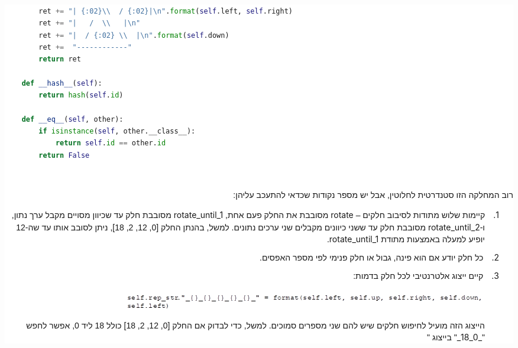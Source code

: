 ```python
        ret += "| {:02}\\  / {:02}|\n".format(self.left, self.right)
        ret += "|   /  \\   |\n"
        ret += "|  / {:02} \\  |\n".format(self.down)
        ret +=  "------------"
        return ret
 
    def __hash__(self):
        return hash(self.id)
 
    def __eq__(self, other):
        if isinstance(self, other.__class__):
            return self.id == other.id
        return False
```

<p class=MsoNormal style='margin-bottom:0cm;margin-bottom:.0001pt'><span
lang=HE dir=RTL style='font-size:9.0pt;line-height:107%;font-family:"Courier New"'>&nbsp;</span></p>

<p class=MsoNormal dir=RTL style='text-align:right;direction:rtl;unicode-bidi:
embed'><span lang=HE style='font-family:"Arial",sans-serif'>רוב המחלקה הזו
סטנדרטית לחלוטין, אבל יש מספר נקודות שכדאי להתעכב עליהן:</span></p>

<p class=MsoListParagraphCxSpFirst dir=RTL style='margin-top:0cm;margin-right:
36.0pt;margin-bottom:8.0pt;margin-left:0cm;text-align:right;text-indent:-18.0pt;
direction:rtl;unicode-bidi:embed'><span lang=EN-US>1.<span style='font:7.0pt "Times New Roman"'>&nbsp;&nbsp;&nbsp;&nbsp;&nbsp;
</span></span><span dir=RTL></span><span lang=HE style='font-family:"Arial",sans-serif'>קיימות
שלוש מתודות לסיבוב חלקים – </span><span lang=EN-US dir=LTR>rotate</span><span
dir=RTL></span><span lang=HE style='font-family:"Arial",sans-serif'><span
dir=RTL></span> מסובבת את החלק פעם אחת, </span><span lang=EN-US dir=LTR>rotate_until_1</span><span
dir=RTL></span><span lang=HE style='font-family:"Arial",sans-serif'><span
dir=RTL></span> מסובבת חלק עד שכיוון מסויים מקבל ערך נתון, ו-</span><span
lang=EN-US dir=LTR>rotate_until_2</span><span dir=RTL></span><span lang=HE
style='font-family:"Arial",sans-serif'><span dir=RTL></span> מסובבת חלק עד ששני
כיוונים מקבלים שני ערכים נתונים. למשל, בהנתן החלק </span><span lang=HE
style='font-family:"Arial",sans-serif'>[0, 12, 2, 18], ניתן לסובב אותו עד שה-12
יופיע למעלה באמצעות מתודת </span><span lang=EN-US dir=LTR>rotate_until_1</span><span
dir=RTL></span><span lang=HE style='font-family:"Arial",sans-serif'><span
dir=RTL></span>.</span></p>

<p class=MsoListParagraphCxSpMiddle dir=RTL style='margin-top:0cm;margin-right:
36.0pt;margin-bottom:8.0pt;margin-left:0cm;text-align:right;text-indent:-18.0pt;
direction:rtl;unicode-bidi:embed'><span lang=EN-US>2.<span style='font:7.0pt "Times New Roman"'>&nbsp;&nbsp;&nbsp;&nbsp;&nbsp;
</span></span><span dir=RTL></span><span lang=HE style='font-family:"Arial",sans-serif'>כל
חלק יודע אם הוא פינה, גבול או חלק פנימי לפי מספר האפסים.</span></p>

<p class=MsoListParagraphCxSpLast dir=RTL style='margin-top:0cm;margin-right:
36.0pt;margin-bottom:8.0pt;margin-left:0cm;text-align:right;text-indent:-18.0pt;
direction:rtl;unicode-bidi:embed'><span lang=EN-US>3.<span style='font:7.0pt "Times New Roman"'>&nbsp;&nbsp;&nbsp;&nbsp;&nbsp;
</span></span><span dir=RTL></span><span lang=HE style='font-family:"Arial",sans-serif'>קיים
ייצוג אלטרנטיבי לכל חלק בדמות:<br>
<br>
</span><span lang=EN-US dir=LTR style='font-size:9.0pt;line-height:107%;
font-family:"Courier New"'><img border=0 width=605 height=38
src="images/image033.png"></span><span
lang=HE style='font-size:9.0pt;line-height:107%;font-family:"Courier New"'><br>
</span><span lang=HE style='font-family:"Arial",sans-serif'>הייצוג הזה מועיל
לחיפוש חלקים שיש להם שני מספרים סמוכים. למשל, כדי לבדוק אם החלק </span><span
lang=HE style='font-family:"Arial",sans-serif'>[0, 12, 2, 18] כולל 18 ליד 0,
אפשר לחפש &quot;</span><span dir=LTR></span><span lang=EN-US dir=LTR><span
dir=LTR></span>_18_0_</span><span dir=RTL></span><span lang=HE
style='font-family:"Arial",sans-serif'><span dir=RTL></span>&quot; בייצוג &quot;</span><span